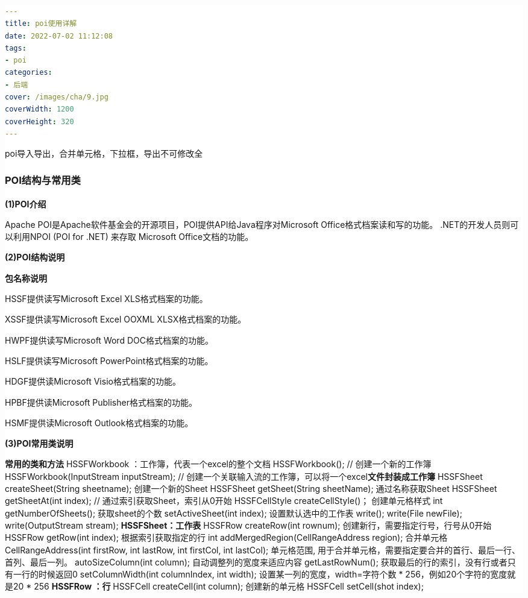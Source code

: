 ```yaml
---
title: poi使用详解
date: 2022-07-02 11:12:08
tags:
- poi
categories:
- 后端
cover: /images/cha/9.jpg
coverWidth: 1200
coverHeight: 320
---
```


poi导入导出，合并单元格，下拉框，导出不可修改全



### POI结构与常用类

**(1)POI介绍**

   Apache POI是Apache软件基金会的开源项目，POI提供API给Java程序对Microsoft Office格式档案读和写的功能。 .NET的开发人员则可以利用NPOI (POI for .NET) 来存取 Microsoft Office文档的功能。

**(2)POI结构说明**

**包名称说明**

HSSF提供读写Microsoft Excel XLS格式档案的功能。

XSSF提供读写Microsoft Excel OOXML XLSX格式档案的功能。

HWPF提供读写Microsoft Word DOC格式档案的功能。

HSLF提供读写Microsoft PowerPoint格式档案的功能。

HDGF提供读Microsoft Visio格式档案的功能。

HPBF提供读Microsoft Publisher格式档案的功能。

HSMF提供读Microsoft Outlook格式档案的功能。

**(3)POI常用类说明**

**常用的类和方法**
HSSFWorkbook ：工作簿，代表一个excel的整个文档
HSSFWorkbook(); // 创建一个新的工作簿
HSSFWorkbook(InputStream inputStream); // 创建一个关联输入流的工作簿，可以将一个excel**文件封装成工作簿**
HSSFSheet createSheet(String sheetname); 创建一个新的Sheet
HSSFSheet getSheet(String sheetName); 通过名称获取Sheet
HSSFSheet getSheetAt(int index); // 通过索引获取Sheet，索引从0开始
HSSFCellStyle createCellStyle()； 创建单元格样式
int getNumberOfSheets(); 获取sheet的个数
setActiveSheet(int index); 设置默认选中的工作表
write();
write(File newFile);
write(OutputStream stream);
**HSSFSheet：工作表**
HSSFRow createRow(int rownum); 创建新行，需要指定行号，行号从0开始
HSSFRow getRow(int index); 根据索引获取指定的行
int addMergedRegion(CellRangeAddress region); 合并单元格
CellRangeAddress(int firstRow, int lastRow, int firstCol, int lastCol); 单元格范围, 用于合并单元格，需要指定要合并的首行、最后一行、首列、最后一列。
autoSizeColumn(int column); 自动调整列的宽度来适应内容
getLastRowNum(); 获取最后的行的索引，没有行或者只有一行的时候返回0
setColumnWidth(int columnIndex, int width); 设置某一列的宽度，width=字符个数 * 256，例如20个字符的宽度就是20 * 256
**HSSFRow ：行**
HSSFCell createCell(int column); 创建新的单元格
HSSFCell setCell(shot index);